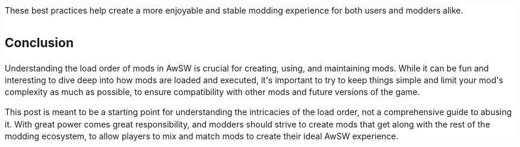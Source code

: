 These best practices help create a more enjoyable and stable modding experience for both users and modders alike.

## Conclusion

Understanding the load order of mods in AwSW is crucial for creating, using, and maintaining mods. While it can be fun and interesting to dive deep into how mods are loaded and executed, it's important to try to keep things simple and limit your mod's complexity as much as possible, to ensure compatibility with other mods and future versions of the game.

This post is meant to be a starting point for understanding the intricacies of the load order, not a comprehensive guide to abusing it. With great power comes great responsibility, and modders should strive to create mods that get along with the rest of the modding ecosystem, to allow players to mix and match mods to create their ideal AwSW experience.
